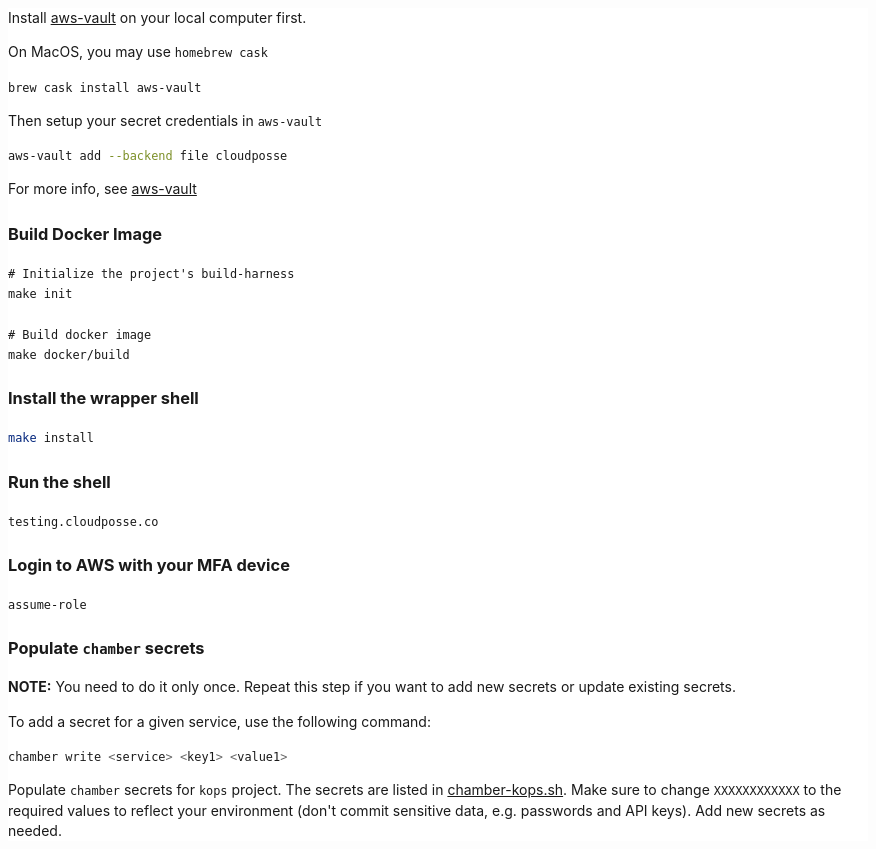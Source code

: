 Install [aws-vault](https://github.com/99designs/aws-vault/releases) on your local computer first.

On MacOS, you may use `homebrew cask`

```bash
brew cask install aws-vault
```

Then setup your secret credentials in `aws-vault`
```bash
aws-vault add --backend file cloudposse
```

For more info, see [aws-vault](https://docs.cloudposse.com/docs/aws-vault)


### Build Docker Image
```
# Initialize the project's build-harness
make init

# Build docker image
make docker/build
```


### Install the wrapper shell
```bash
make install
```


### Run the shell
```bash
testing.cloudposse.co
```


### Login to AWS with your MFA device
```bash
assume-role
```


### Populate `chamber` secrets

__NOTE:__ You need to do it only once. Repeat this step if you want to add new secrets or update existing secrets.

To add a secret for a given service, use the following command:

```bash
chamber write <service> <key1> <value1>
```

Populate `chamber` secrets for `kops` project. The secrets are listed in [chamber-kops.sh](conf/chamber/chamber-kops.sh).
Make sure to change `XXXXXXXXXXXX` to the required values to reflect your environment (don't commit sensitive data, e.g. passwords and API keys). Add new secrets as needed.
